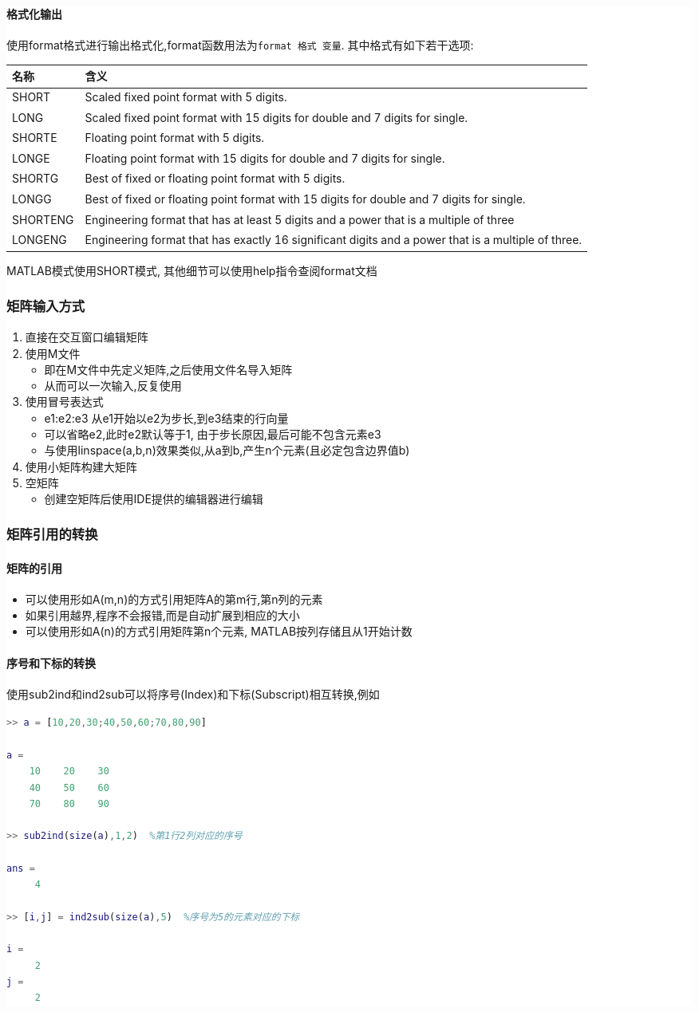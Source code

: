 #### 格式化输出
使用format格式进行输出格式化,format函数用法为`format 格式 变量`. 其中格式有如下若干选项:

名称       | 含义
:---------|:----------------------------------------------------------------------------------------------
SHORT     | Scaled fixed point format with 5 digits.
LONG      | Scaled fixed point format with 15 digits for double and 7 digits for single.
SHORTE    | Floating point format with 5 digits.
LONGE     | Floating point format with 15 digits for double and 7 digits for single.
SHORTG    | Best of fixed or floating point format with 5 digits.
LONGG     | Best of fixed or floating point format with 15 digits for double and 7 digits for single.
SHORTENG  | Engineering format that has at least 5 digits and a power that is a multiple of three
LONGENG   | Engineering format that has exactly 16 significant digits and a power that is a multiple of three.

MATLAB模式使用SHORT模式, 其他细节可以使用help指令查阅format文档



### 矩阵输入方式
1. 直接在交互窗口编辑矩阵
2. 使用M文件
	- 即在M文件中先定义矩阵,之后使用文件名导入矩阵
	- 从而可以一次输入,反复使用
3. 使用冒号表达式
	- e1:e2:e3 从e1开始以e2为步长,到e3结束的行向量
	- 可以省略e2,此时e2默认等于1, 由于步长原因,最后可能不包含元素e3
	- 与使用linspace(a,b,n)效果类似,从a到b,产生n个元素(且必定包含边界值b)
4. 使用小矩阵构建大矩阵
5. 空矩阵
    - 创建空矩阵后使用IDE提供的编辑器进行编辑


### 矩阵引用的转换

#### 矩阵的引用
- 可以使用形如A(m,n)的方式引用矩阵A的第m行,第n列的元素 
- 如果引用越界,程序不会报错,而是自动扩展到相应的大小
- 可以使用形如A(n)的方式引用矩阵第n个元素, MATLAB按列存储且从1开始计数

#### 序号和下标的转换
使用sub2ind和ind2sub可以将序号(Index)和下标(Subscript)相互转换,例如
``` m
>> a = [10,20,30;40,50,60;70,80,90]

a =
    10    20    30
    40    50    60
    70    80    90

>> sub2ind(size(a),1,2)  %第1行2列对应的序号

ans =
     4

>> [i,j] = ind2sub(size(a),5)  %序号为5的元素对应的下标

i =
     2
j =
     2
```
